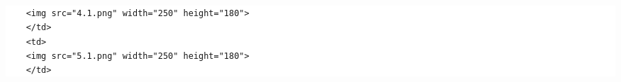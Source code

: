         <img src="4.1.png" width="250" height="180">
        </td>
        <td>
        <img src="5.1.png" width="250" height="180">
        </td>
      
</tr>

</table>
